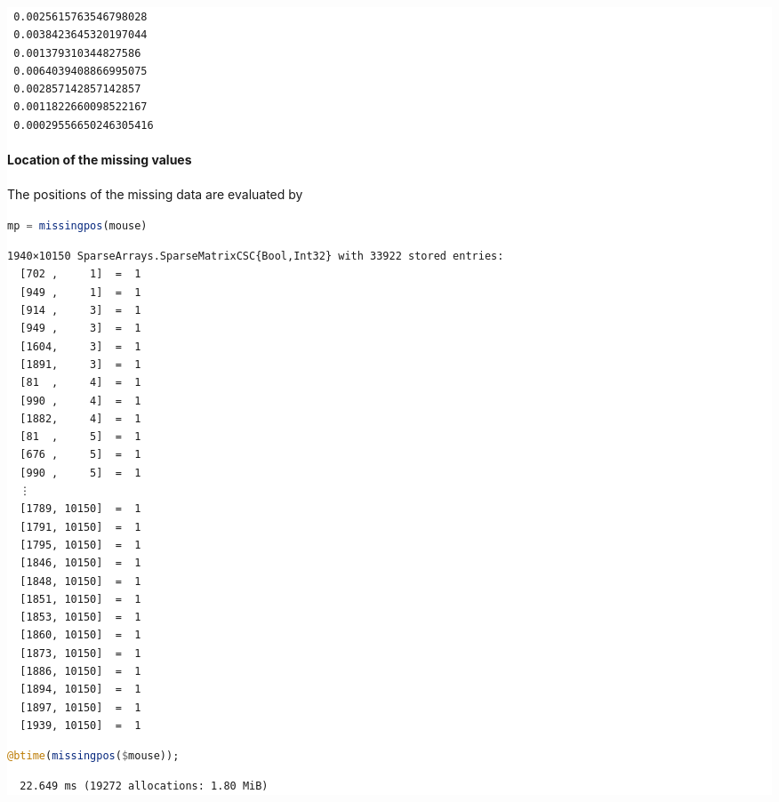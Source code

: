      0.0025615763546798028
     0.0038423645320197044
     0.001379310344827586
     0.0064039408866995075
     0.002857142857142857
     0.0011822660098522167
     0.00029556650246305416



#### Location of the missing values

The positions of the missing data are evaluated by


```julia
mp = missingpos(mouse)
```




    1940×10150 SparseArrays.SparseMatrixCSC{Bool,Int32} with 33922 stored entries:
      [702 ,     1]  =  1
      [949 ,     1]  =  1
      [914 ,     3]  =  1
      [949 ,     3]  =  1
      [1604,     3]  =  1
      [1891,     3]  =  1
      [81  ,     4]  =  1
      [990 ,     4]  =  1
      [1882,     4]  =  1
      [81  ,     5]  =  1
      [676 ,     5]  =  1
      [990 ,     5]  =  1
      ⋮
      [1789, 10150]  =  1
      [1791, 10150]  =  1
      [1795, 10150]  =  1
      [1846, 10150]  =  1
      [1848, 10150]  =  1
      [1851, 10150]  =  1
      [1853, 10150]  =  1
      [1860, 10150]  =  1
      [1873, 10150]  =  1
      [1886, 10150]  =  1
      [1894, 10150]  =  1
      [1897, 10150]  =  1
      [1939, 10150]  =  1




```julia
@btime(missingpos($mouse));
```

      22.649 ms (19272 allocations: 1.80 MiB)

